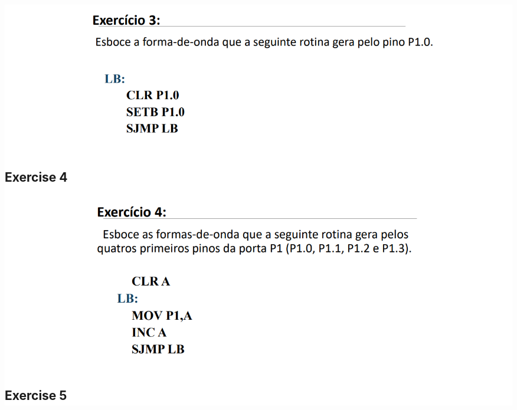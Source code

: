 <p align="center" >
  <img width="70%" src="/Lab04/imgs/ex03.png" />
</p>

## Exercise 4

<p align="center" >
  <img width="70%" src="/Lab04/imgs/ex04.png" />
</p>

## Exercise 5
